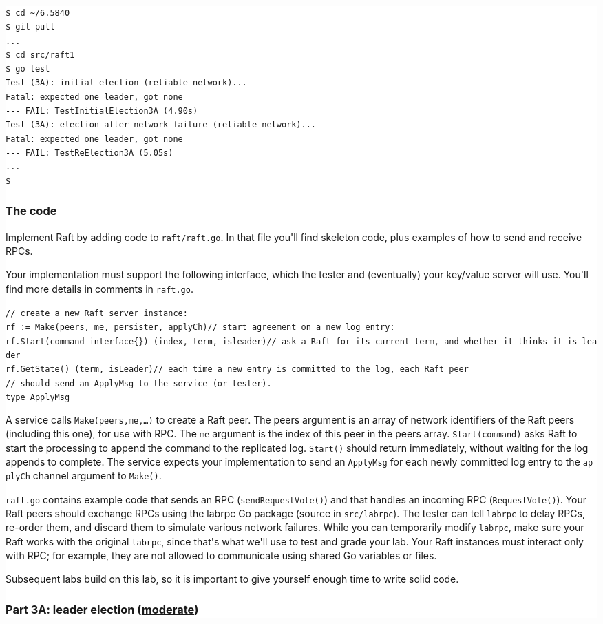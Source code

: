 ```
$ cd ~/6.5840
$ git pull
...
$ cd src/raft1
$ go test
Test (3A): initial election (reliable network)...
Fatal: expected one leader, got none
--- FAIL: TestInitialElection3A (4.90s)
Test (3A): election after network failure (reliable network)...
Fatal: expected one leader, got none
--- FAIL: TestReElection3A (5.05s)
...
$
```

### The code

Implement Raft by adding code to `raft/raft.go`. In that file you'll find skeleton code, plus examples of how to send and receive RPCs.

Your implementation must support the following interface, which the tester and (eventually) your key/value server will use. You'll find more details in comments in `raft.go`.

```
// create a new Raft server instance:
rf := Make(peers, me, persister, applyCh)// start agreement on a new log entry:
rf.Start(command interface{}) (index, term, isleader)// ask a Raft for its current term, and whether it thinks it is leader
rf.GetState() (term, isLeader)// each time a new entry is committed to the log, each Raft peer
// should send an ApplyMsg to the service (or tester).
type ApplyMsg
```

A service calls `Make(peers,me,…)` to create a Raft peer. The peers argument is an array of network identifiers of the Raft peers (including this one), for use with RPC. The `me` argument is the index of this peer in the peers array. `Start(command)` asks Raft to start the processing to append the command to the replicated log. `Start()` should return immediately, without waiting for the log appends to complete. The service expects your implementation to send an `ApplyMsg` for each newly committed log entry to the `applyCh` channel argument to `Make()`.

`raft.go` contains example code that sends an RPC (`sendRequestVote()`) and that handles an incoming RPC (`RequestVote()`). Your Raft peers should exchange RPCs using the labrpc Go package (source in `src/labrpc`). The tester can tell `labrpc` to delay RPCs, re-order them, and discard them to simulate various network failures. While you can temporarily modify `labrpc`, make sure your Raft works with the original `labrpc`, since that's what we'll use to test and grade your lab. Your Raft instances must interact only with RPC; for example, they are not allowed to communicate using shared Go variables or files.

Subsequent labs build on this lab, so it is important to give yourself enough time to write solid code.

### Part 3A: leader election ([moderate](https://pdos.csail.mit.edu/6.824/labs/guidance.html))
